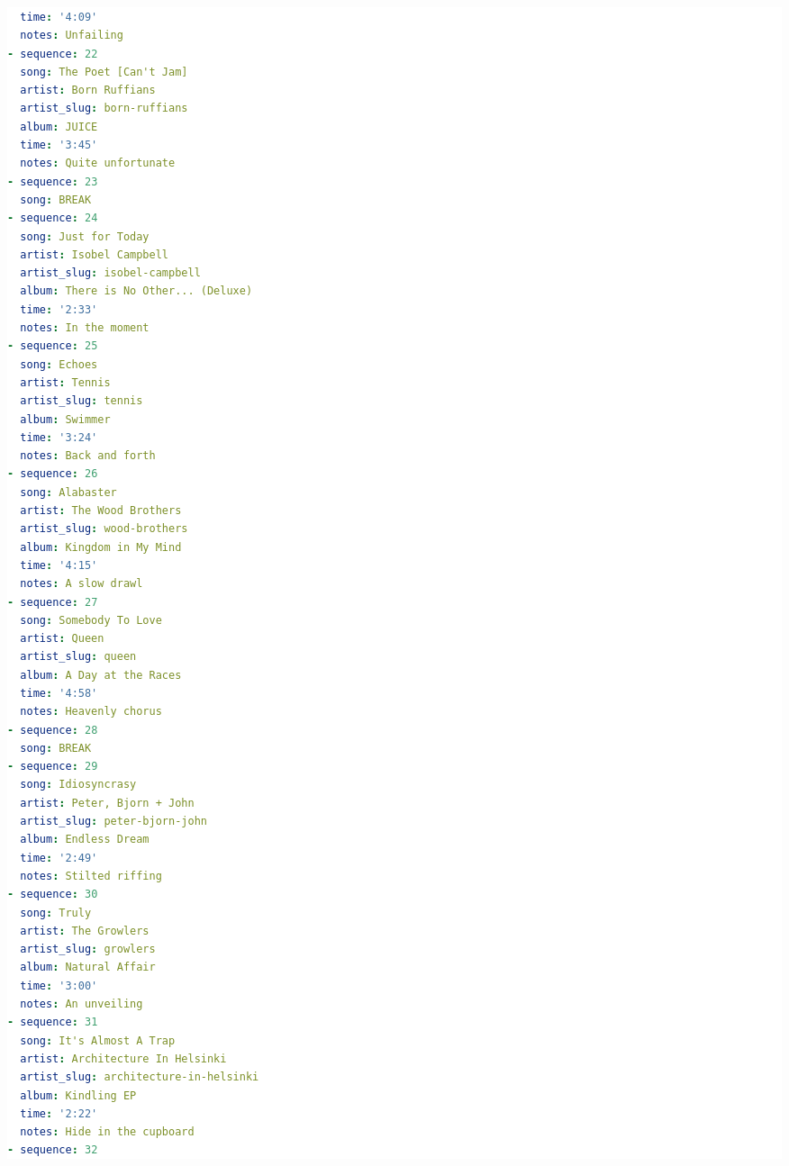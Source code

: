 ```yaml
  time: '4:09'
  notes: Unfailing
- sequence: 22
  song: The Poet [Can't Jam]
  artist: Born Ruffians
  artist_slug: born-ruffians
  album: JUICE
  time: '3:45'
  notes: Quite unfortunate
- sequence: 23
  song: BREAK
- sequence: 24
  song: Just for Today
  artist: Isobel Campbell
  artist_slug: isobel-campbell
  album: There is No Other... (Deluxe)
  time: '2:33'
  notes: In the moment
- sequence: 25
  song: Echoes
  artist: Tennis
  artist_slug: tennis
  album: Swimmer
  time: '3:24'
  notes: Back and forth
- sequence: 26
  song: Alabaster
  artist: The Wood Brothers
  artist_slug: wood-brothers
  album: Kingdom in My Mind
  time: '4:15'
  notes: A slow drawl
- sequence: 27
  song: Somebody To Love
  artist: Queen
  artist_slug: queen
  album: A Day at the Races
  time: '4:58'
  notes: Heavenly chorus
- sequence: 28
  song: BREAK
- sequence: 29
  song: Idiosyncrasy
  artist: Peter, Bjorn + John
  artist_slug: peter-bjorn-john
  album: Endless Dream
  time: '2:49'
  notes: Stilted riffing
- sequence: 30
  song: Truly
  artist: The Growlers
  artist_slug: growlers
  album: Natural Affair
  time: '3:00'
  notes: An unveiling
- sequence: 31
  song: It's Almost A Trap
  artist: Architecture In Helsinki
  artist_slug: architecture-in-helsinki
  album: Kindling EP
  time: '2:22'
  notes: Hide in the cupboard
- sequence: 32
```